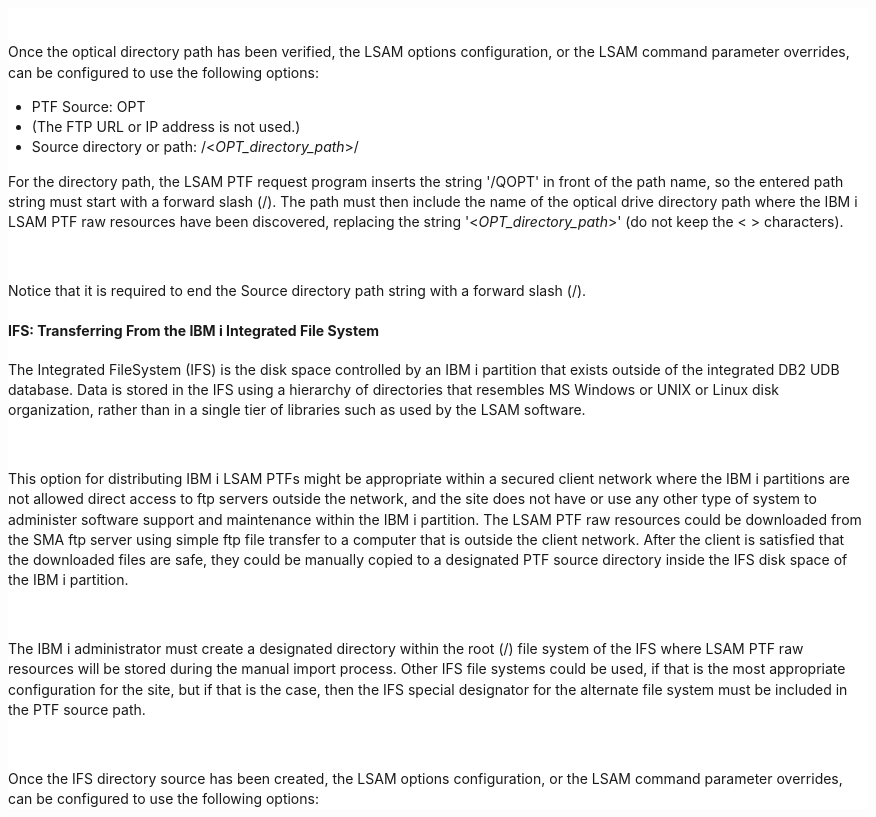 

Once the optical directory path has been verified, the LSAM options
configuration, or the LSAM command parameter overrides, can be
configured to use the following options:

-   PTF Source: OPT
-   (The FTP URL or IP address is not used.)
-   Source directory or path: /\<*OPT_directory_path*\>/

For the directory path, the LSAM PTF request program inserts the string
\'/QOPT\' in front of the path name, so the entered path string must
start with a forward slash (/). The path must then include the name of
the optical drive directory path where the IBM i LSAM PTF raw resources
have been discovered, replacing the string \'\<*OPT_directory_path*\>\'
(do not keep the \< \> characters).

 

Notice that it is required to end the Source directory path string with
a forward slash (/).

#### IFS: Transferring From the IBM i Integrated File System

The Integrated FileSystem (IFS) is the disk space controlled by an IBM i
partition that exists outside of the integrated DB2 UDB database. Data
is stored in the IFS using a hierarchy of directories that resembles MS
Windows or UNIX or Linux disk organization, rather than in a single tier
of libraries such as used by the LSAM software.

 

This option for distributing IBM i LSAM PTFs might be appropriate within
a secured client network where the IBM i partitions are not allowed
direct access to ftp servers outside the network, and the site does not
have or use any other type of system to administer software support and
maintenance within the IBM i partition. The LSAM PTF raw resources could
be downloaded from the SMA ftp server using simple ftp file transfer to
a computer that is outside the client network. After the client is
satisfied that the downloaded files are safe, they could be manually
copied to a designated PTF source directory inside the IFS disk space of
the IBM i partition.

 

The IBM i administrator must create a designated directory within the
root (/) file system of the IFS where LSAM PTF raw resources will be
stored during the manual import process. Other IFS file systems could be
used, if that is the most appropriate configuration for the site, but if
that is the case, then the IFS special designator for the alternate file
system must be included in the PTF source path.

 

Once the IFS directory source has been created, the LSAM options
configuration, or the LSAM command parameter overrides, can be
configured to use the following options:
